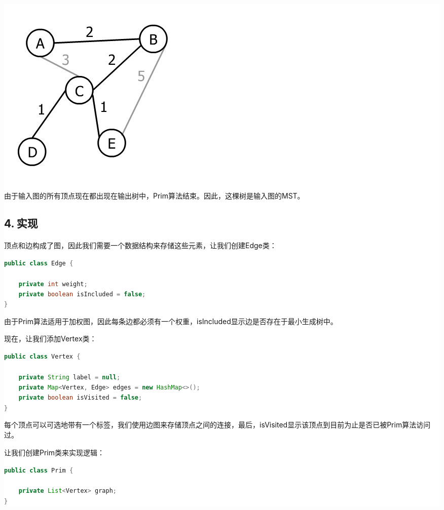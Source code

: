 ![](/assets/images/2025/algorithms/javaprimalgorithm07.png)

由于输入图的所有顶点现在都出现在输出树中，Prim算法结束。因此，这棵树是输入图的MST。

## 4. 实现

顶点和边构成了图，因此我们需要一个数据结构来存储这些元素，让我们创建Edge类：
```java
public class Edge {

    private int weight;
    private boolean isIncluded = false;
}
```

由于Prim算法适用于加权图，因此每条边都必须有一个权重，isIncluded显示边是否存在于最小生成树中。

现在，让我们添加Vertex类：
```java
public class Vertex {

    private String label = null;
    private Map<Vertex, Edge> edges = new HashMap<>();
    private boolean isVisited = false;
}
```

每个顶点可以可选地带有一个标签，我们使用边图来存储顶点之间的连接，最后，isVisited显示该顶点到目前为止是否已被Prim算法访问过。

让我们创建Prim类来实现逻辑：
```java
public class Prim {

    private List<Vertex> graph;
}
```
